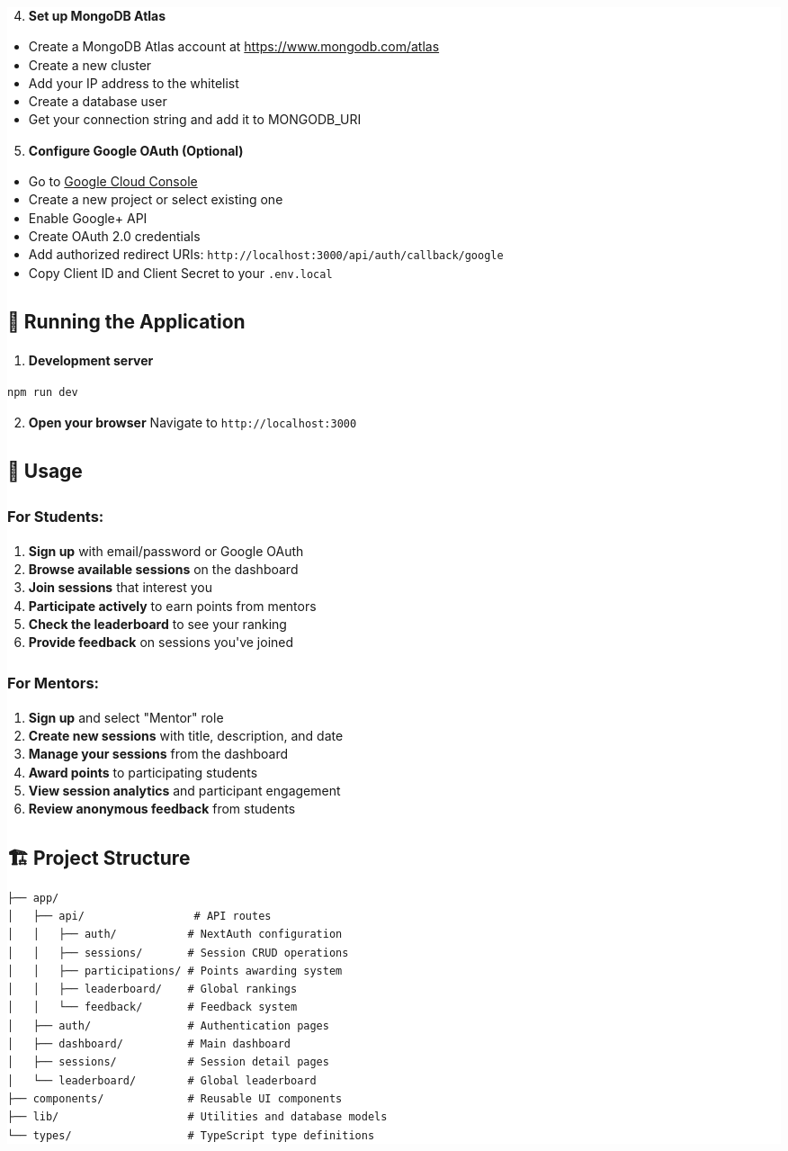4. **Set up MongoDB Atlas**
- Create a MongoDB Atlas account at https://www.mongodb.com/atlas
- Create a new cluster
- Add your IP address to the whitelist
- Create a database user
- Get your connection string and add it to MONGODB_URI

5. **Configure Google OAuth (Optional)**
- Go to [Google Cloud Console](https://console.cloud.google.com/)
- Create a new project or select existing one
- Enable Google+ API
- Create OAuth 2.0 credentials
- Add authorized redirect URIs: `http://localhost:3000/api/auth/callback/google`
- Copy Client ID and Client Secret to your `.env.local`

## 🚀 Running the Application

1. **Development server**
```bash
npm run dev
```

2. **Open your browser**
Navigate to `http://localhost:3000`

## 📱 Usage

### For Students:
1. **Sign up** with email/password or Google OAuth
2. **Browse available sessions** on the dashboard
3. **Join sessions** that interest you
4. **Participate actively** to earn points from mentors
5. **Check the leaderboard** to see your ranking
6. **Provide feedback** on sessions you've joined

### For Mentors:
1. **Sign up** and select "Mentor" role
2. **Create new sessions** with title, description, and date
3. **Manage your sessions** from the dashboard
4. **Award points** to participating students
5. **View session analytics** and participant engagement
6. **Review anonymous feedback** from students

## 🏗 Project Structure

```
├── app/
│   ├── api/                 # API routes
│   │   ├── auth/           # NextAuth configuration
│   │   ├── sessions/       # Session CRUD operations
│   │   ├── participations/ # Points awarding system
│   │   ├── leaderboard/    # Global rankings
│   │   └── feedback/       # Feedback system
│   ├── auth/               # Authentication pages
│   ├── dashboard/          # Main dashboard
│   ├── sessions/           # Session detail pages
│   └── leaderboard/        # Global leaderboard
├── components/             # Reusable UI components
├── lib/                    # Utilities and database models
└── types/                  # TypeScript type definitions
```
